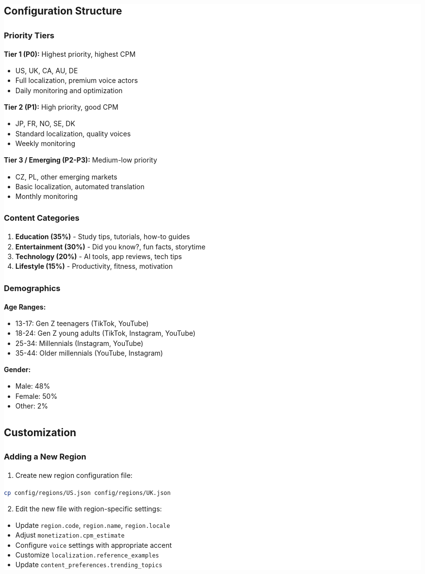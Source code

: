 ## Configuration Structure

### Priority Tiers

**Tier 1 (P0):** Highest priority, highest CPM
- US, UK, CA, AU, DE
- Full localization, premium voice actors
- Daily monitoring and optimization

**Tier 2 (P1):** High priority, good CPM
- JP, FR, NO, SE, DK
- Standard localization, quality voices
- Weekly monitoring

**Tier 3 / Emerging (P2-P3):** Medium-low priority
- CZ, PL, other emerging markets
- Basic localization, automated translation
- Monthly monitoring

### Content Categories

1. **Education (35%)** - Study tips, tutorials, how-to guides
2. **Entertainment (30%)** - Did you know?, fun facts, storytime
3. **Technology (20%)** - AI tools, app reviews, tech tips
4. **Lifestyle (15%)** - Productivity, fitness, motivation

### Demographics

**Age Ranges:**
- 13-17: Gen Z teenagers (TikTok, YouTube)
- 18-24: Gen Z young adults (TikTok, Instagram, YouTube)
- 25-34: Millennials (Instagram, YouTube)
- 35-44: Older millennials (YouTube, Instagram)

**Gender:**
- Male: 48%
- Female: 50%
- Other: 2%

## Customization

### Adding a New Region

1. Create new region configuration file:
```bash
cp config/regions/US.json config/regions/UK.json
```

2. Edit the new file with region-specific settings:
- Update `region.code`, `region.name`, `region.locale`
- Adjust `monetization.cpm_estimate`
- Configure `voice` settings with appropriate accent
- Customize `localization.reference_examples`
- Update `content_preferences.trending_topics`
